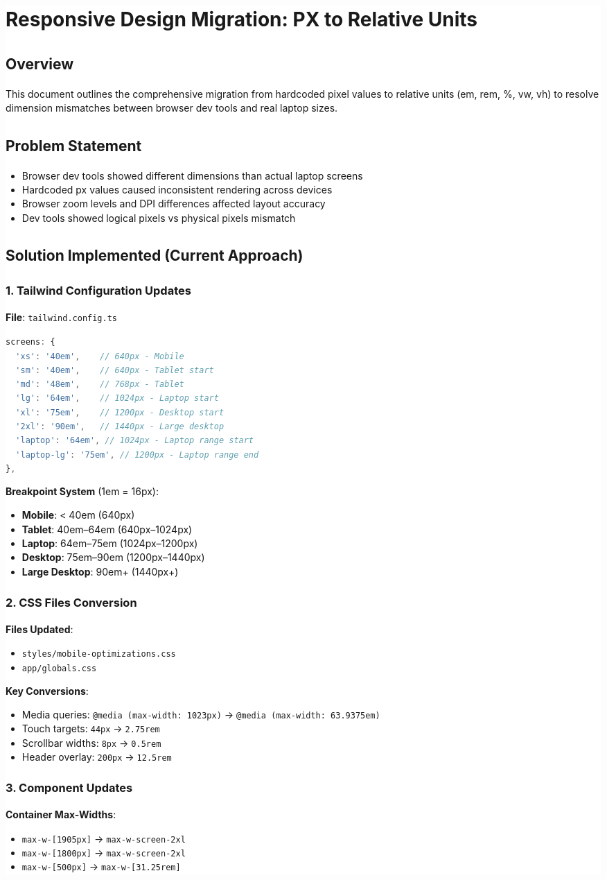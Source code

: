 # Responsive Design Migration: PX to Relative Units

## Overview
This document outlines the comprehensive migration from hardcoded pixel values to relative units (em, rem, %, vw, vh) to resolve dimension mismatches between browser dev tools and real laptop sizes.

## Problem Statement
- Browser dev tools showed different dimensions than actual laptop screens
- Hardcoded px values caused inconsistent rendering across devices
- Browser zoom levels and DPI differences affected layout accuracy
- Dev tools showed logical pixels vs physical pixels mismatch

## Solution Implemented (Current Approach)

### 1. Tailwind Configuration Updates
**File**: `tailwind.config.ts`

```typescript
screens: {
  'xs': '40em',    // 640px - Mobile
  'sm': '40em',    // 640px - Tablet start
  'md': '48em',    // 768px - Tablet
  'lg': '64em',    // 1024px - Laptop start
  'xl': '75em',    // 1200px - Desktop start
  '2xl': '90em',   // 1440px - Large desktop
  'laptop': '64em', // 1024px - Laptop range start
  'laptop-lg': '75em', // 1200px - Laptop range end
},
```

**Breakpoint System** (1em = 16px):
- **Mobile**: < 40em (640px)
- **Tablet**: 40em–64em (640px–1024px)
- **Laptop**: 64em–75em (1024px–1200px)
- **Desktop**: 75em–90em (1200px–1440px)
- **Large Desktop**: 90em+ (1440px+)

### 2. CSS Files Conversion
**Files Updated**:
- `styles/mobile-optimizations.css`
- `app/globals.css`

**Key Conversions**:
- Media queries: `@media (max-width: 1023px)` → `@media (max-width: 63.9375em)`
- Touch targets: `44px` → `2.75rem`
- Scrollbar widths: `8px` → `0.5rem`
- Header overlay: `200px` → `12.5rem`

### 3. Component Updates
**Container Max-Widths**:
- `max-w-[1905px]` → `max-w-screen-2xl`
- `max-w-[1800px]` → `max-w-screen-2xl`
- `max-w-[500px]` → `max-w-[31.25rem]`
